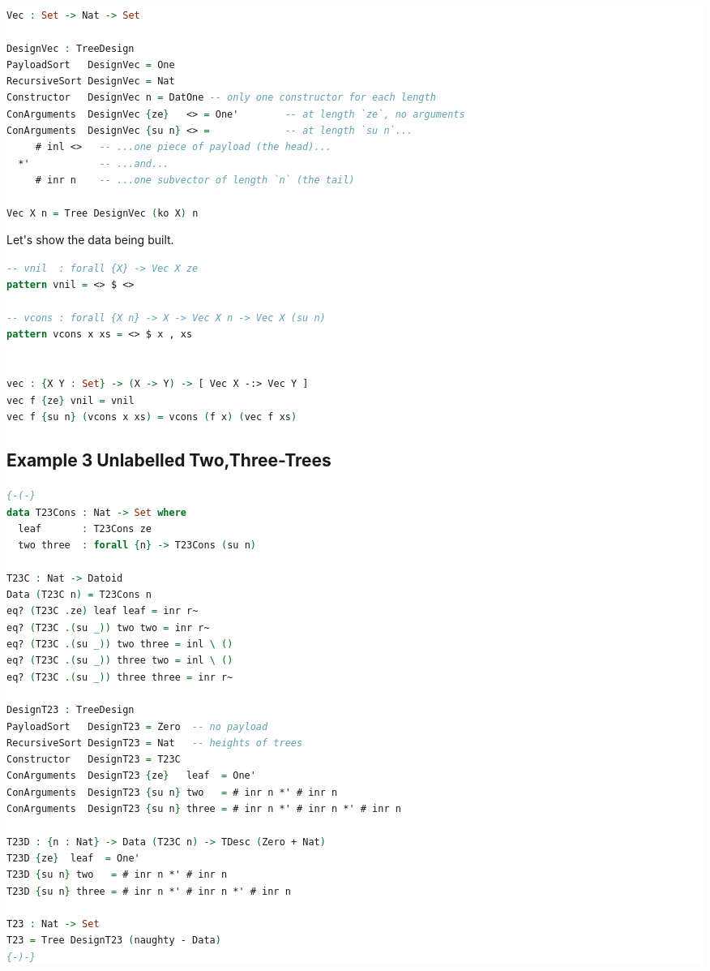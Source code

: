 ```agda
Vec : Set -> Nat -> Set

DesignVec : TreeDesign
PayloadSort   DesignVec = One
RecursiveSort DesignVec = Nat
Constructor   DesignVec n = DatOne -- only one constructor for each length
ConArguments  DesignVec {ze}   <> = One'        -- at length `ze`, no arguments
ConArguments  DesignVec {su n} <> =             -- at length `su n`...
     # inl <>   -- ...one piece of payload (the head)...
  *'            -- ...and...
     # inr n    -- ...one subvector of length `n` (the tail)

Vec X n = Tree DesignVec (ko X) n

```

Let's show the data being built.

```agda
-- vnil  : forall {X} -> Vec X ze
pattern vnil = <> $ <>

-- vcons : forall {X n} -> X -> Vec X n -> Vec X (su n)
pattern vcons x xs = <> $ x , xs


vec : {X Y : Set} -> (X -> Y) -> [ Vec X -:> Vec Y ]
vec f {ze} vnil = vnil
vec f {su n} (vcons x xs) = vcons (f x) (vec f xs)

```


## Example 3 Unlabelled Two,Three-Trees

```agda
{-(-}
data T23Cons : Nat -> Set where
  leaf       : T23Cons ze
  two three  : forall {n} -> T23Cons (su n)

T23C : Nat -> Datoid
Data (T23C n) = T23Cons n
eq? (T23C .ze) leaf leaf = inr r~
eq? (T23C .(su _)) two two = inr r~
eq? (T23C .(su _)) two three = inl \ ()
eq? (T23C .(su _)) three two = inl \ ()
eq? (T23C .(su _)) three three = inr r~

DesignT23 : TreeDesign
PayloadSort   DesignT23 = Zero  -- no payload
RecursiveSort DesignT23 = Nat   -- heights of trees
Constructor   DesignT23 = T23C
ConArguments  DesignT23 {ze}   leaf  = One'
ConArguments  DesignT23 {su n} two   = # inr n *' # inr n
ConArguments  DesignT23 {su n} three = # inr n *' # inr n *' # inr n

T23D : {n : Nat} -> Data (T23C n) -> TDesc (Zero + Nat)
T23D {ze}  leaf  = One'
T23D {su n} two   = # inr n *' # inr n
T23D {su n} three = # inr n *' # inr n *' # inr n

T23 : Nat -> Set
T23 = Tree DesignT23 (naughty - Data)
{-)-}
```